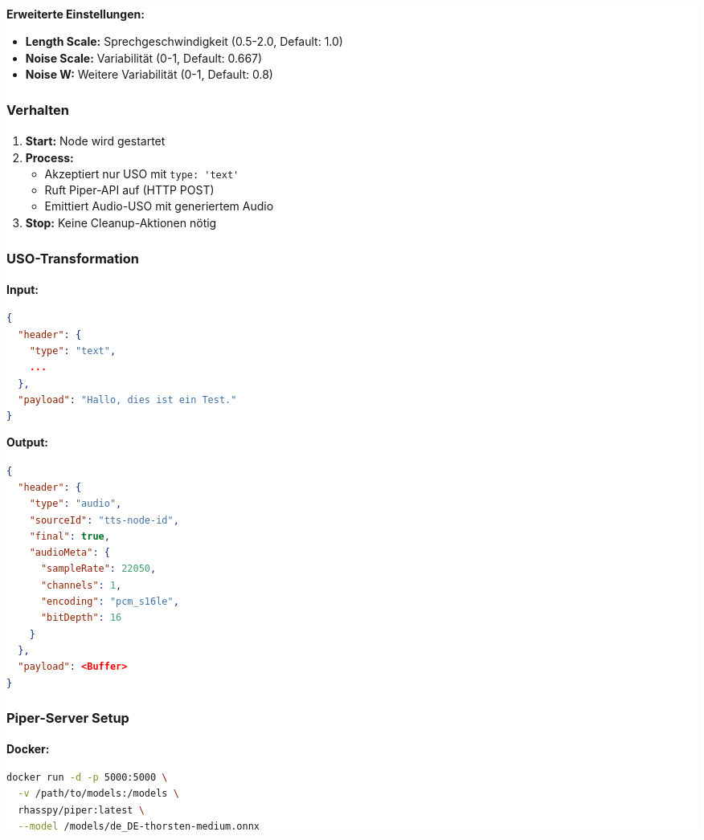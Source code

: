**Erweiterte Einstellungen:**
- **Length Scale:** Sprechgeschwindigkeit (0.5-2.0, Default: 1.0)
- **Noise Scale:** Variabilität (0-1, Default: 0.667)
- **Noise W:** Weitere Variabilität (0-1, Default: 0.8)

### Verhalten

1. **Start:** Node wird gestartet
2. **Process:**
   - Akzeptiert nur USO mit `type: 'text'`
   - Ruft Piper-API auf (HTTP POST)
   - Emittiert Audio-USO mit generiertem Audio
3. **Stop:** Keine Cleanup-Aktionen nötig

### USO-Transformation

**Input:**
```json
{
  "header": {
    "type": "text",
    ...
  },
  "payload": "Hallo, dies ist ein Test."
}
```

**Output:**
```json
{
  "header": {
    "type": "audio",
    "sourceId": "tts-node-id",
    "final": true,
    "audioMeta": {
      "sampleRate": 22050,
      "channels": 1,
      "encoding": "pcm_s16le",
      "bitDepth": 16
    }
  },
  "payload": <Buffer>
}
```

### Piper-Server Setup

**Docker:**
```bash
docker run -d -p 5000:5000 \
  -v /path/to/models:/models \
  rhasspy/piper:latest \
  --model /models/de_DE-thorsten-medium.onnx
```
